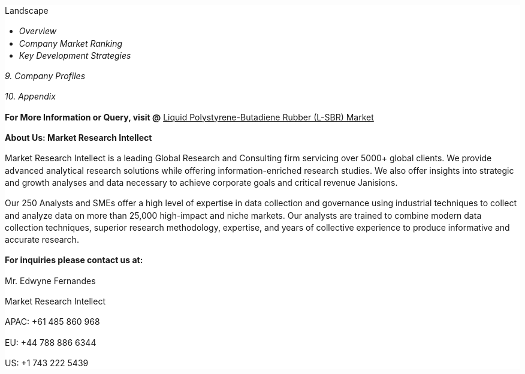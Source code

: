 Landscape</span></em></p><ul><li><em><span class="">Overview</span></em></li><li><em><span class="">Company Market Ranking</span></em></li><li><em><span class="">Key Development Strategies</span></em></li></ul><p><em><span class="font-[700]">9. Company Profiles</span></em></p><p><em><span class="font-[700]">10. Appendix</span></em></p><p><span class="font-[700]"><strong>For More Information or Query, visit&nbsp;@</strong>&nbsp;</span><span class="font-[700]"><a href="https://www.marketresearchintellect.com/product/liquid-polystyrene-butadiene-rubber-l-sbr-market/?utm_source=Linkedin&utm_medium=026" target="_blank" data-tracking-control-name="article-ssr-frontend-pulse_little-text-block" data-tracking-will-navigate="" data-test-link="">Liquid Polystyrene-Butadiene Rubber (L-SBR) Market</a></span></p><p><strong><span class="font-[700]">About Us: Market Research Intellect</span></strong></p><p><span class="">Market Research Intellect is a leading Global Research and Consulting firm servicing over 5000+ global clients. We provide advanced analytical research solutions while offering information-enriched research studies.&nbsp;</span>We also offer insights into strategic and growth analyses and data necessary to achieve corporate goals and critical revenue Janisions.</p><p><span class="">Our 250 Analysts and SMEs offer a high level of expertise in data collection and governance using industrial techniques to collect and analyze data on more than 25,000 high-impact and niche markets. Our analysts are trained to combine modern data collection techniques, superior research methodology, expertise, and years of collective experience to produce informative and accurate research.</span></p><p><strong>For inquiries please contact us at:</strong></p><p>Mr. Edwyne Fernandes</p><p>Market Research Intellect</p><p>APAC: +61 485 860 968</p><p>EU: +44 788 886 6344</p><p>US: +1 743 222 5439</p>
